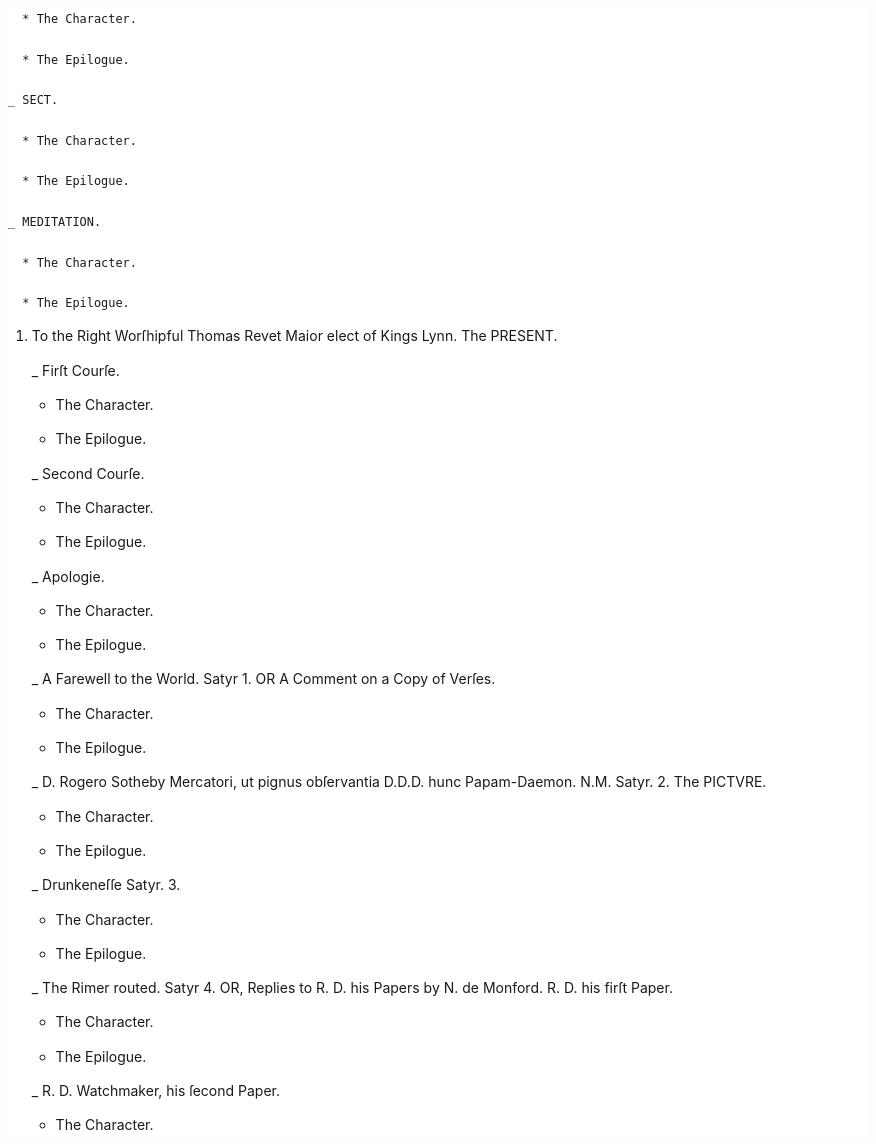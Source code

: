       * The Character.

      * The Epilogue.

    _ SECT.

      * The Character.

      * The Epilogue.

    _ MEDITATION.

      * The Character.

      * The Epilogue.

1. To the Right Worſhipful Thomas Revet Maior elect of Kings Lynn. The PRESENT.

    _ Firſt Courſe.

      * The Character.

      * The Epilogue.

    _ Second Courſe.

      * The Character.

      * The Epilogue.

    _ Apologie.

      * The Character.

      * The Epilogue.

    _ A Farewell to the World. Satyr 1. OR A Comment on a Copy of Verſes.

      * The Character.

      * The Epilogue.

    _ D. Rogero Sotheby Mercatori, ut pignus obſervantia D.D.D. hunc Papam-Daemon. N.M. Satyr. 2. The PICTVRE.

      * The Character.

      * The Epilogue.

    _ Drunkeneſſe Satyr. 3.

      * The Character.

      * The Epilogue.

    _ The Rimer routed. Satyr 4. OR, Replies to R. D. his Papers by N. de Monford. R. D. his firſt Paper.

      * The Character.

      * The Epilogue.

    _ R. D. Watchmaker, his ſecond Paper.

      * The Character.
